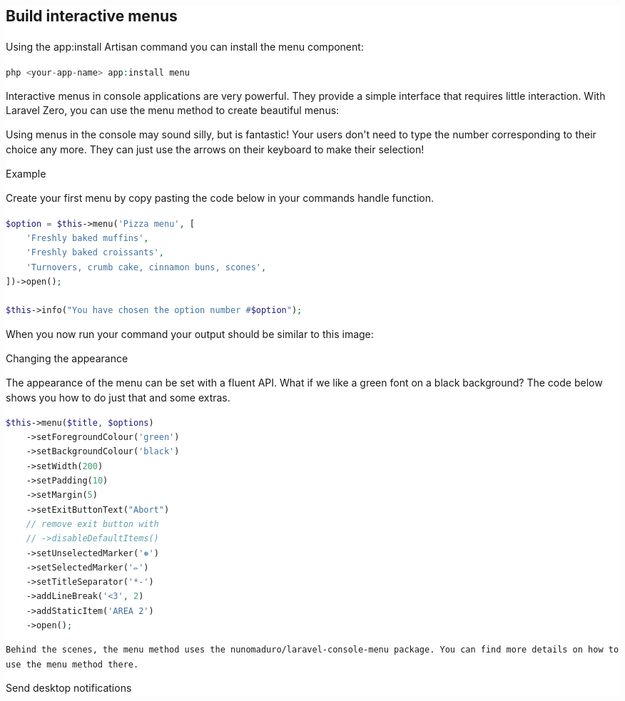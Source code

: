 
## Build interactive menus

Using the app:install Artisan command you can install the menu component:
```php
php <your-app-name> app:install menu
```
Interactive menus in console applications are very powerful. They provide a simple interface that requires little interaction. With Laravel Zero, you can use the menu method to create beautiful menus:

Using menus in the console may sound silly, but is fantastic! Your users don't need to type the number corresponding to their choice any more. They can just use the arrows on their keyboard to make their selection!

Example

Create your first menu by copy pasting the code below in your commands handle function.
```php
$option = $this->menu('Pizza menu', [
    'Freshly baked muffins',
    'Freshly baked croissants',
    'Turnovers, crumb cake, cinnamon buns, scones',
])->open();

$this->info("You have chosen the option number #$option");
```
When you now run your command your output should be similar to this image:

Changing the appearance

The appearance of the menu can be set with a fluent API. What if we like a green font on a black background? The code below shows you how to do just that and some extras.
```php
$this->menu($title, $options)
    ->setForegroundColour('green')
    ->setBackgroundColour('black')
    ->setWidth(200)
    ->setPadding(10)
    ->setMargin(5)
    ->setExitButtonText("Abort")
    // remove exit button with
    // ->disableDefaultItems()
    ->setUnselectedMarker('❅')
    ->setSelectedMarker('✏')
    ->setTitleSeparator('*-')
    ->addLineBreak('<3', 2)
    ->addStaticItem('AREA 2')
    ->open();
```
    Behind the scenes, the menu method uses the nunomaduro/laravel-console-menu package. You can find more details on how to use the menu method there.


Send desktop notifications
